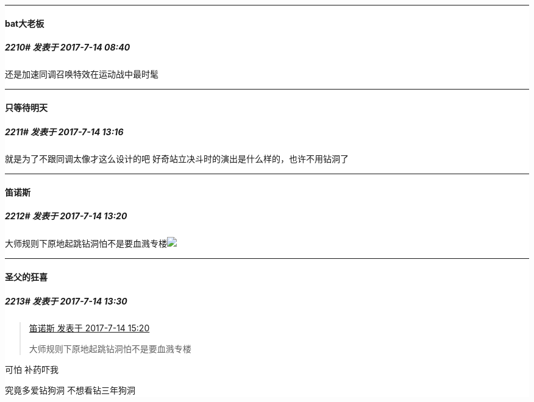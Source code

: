 
-----

####  bat大老板  
##### 2210#       发表于 2017-7-14 08:40




还是加速同调召唤特效在运动战中最时髦








-----

####  只等待明天  
##### 2211#       发表于 2017-7-14 13:16




就是为了不跟同调太像才这么设计的吧
好奇站立决斗时的演出是什么样的，也许不用钻洞了







-----

####  笛诺斯  
##### 2212#       发表于 2017-7-14 13:20




大师规则下原地起跳钻洞怕不是要血溅专楼<img src="https://static.saraba1st.com/image/smiley/carton2017/004.png" referrerpolicy="no-referrer">







-----

####  圣父的狂喜  
##### 2213#       发表于 2017-7-14 13:30



<blockquote><a href="httphttps://bbs.saraba1st.com/2b/forum.php?mod=redirect&amp;goto=findpost&amp;pid=36576666&amp;ptid=1479404" target="_blank">笛诺斯 发表于 2017-7-14 15:20</a>

大师规则下原地起跳钻洞怕不是要血溅专楼</blockquote>
可怕 补药吓我

究竟多爱钻狗洞 不想看钻三年狗洞


